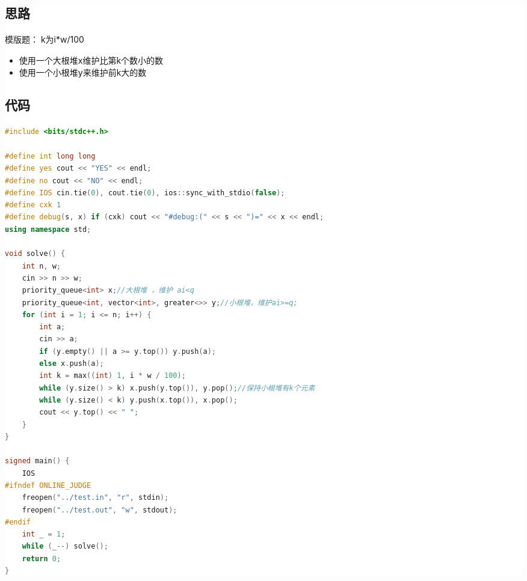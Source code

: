 ## 思路

模版题： k为i*w/100

+ 使用一个大根堆x维护比第k个数小的数
+ 使用一个小根堆y来维护前k大的数

## 代码

```cpp
#include <bits/stdc++.h>

#define int long long
#define yes cout << "YES" << endl;
#define no cout << "NO" << endl;
#define IOS cin.tie(0), cout.tie(0), ios::sync_with_stdio(false);
#define cxk 1
#define debug(s, x) if (cxk) cout << "#debug:(" << s << ")=" << x << endl;
using namespace std;

void solve() {
    int n, w;
    cin >> n >> w;
    priority_queue<int> x;//大根堆 ，维护 ai<q
    priority_queue<int, vector<int>, greater<>> y;//小根堆，维护ai>=q;
    for (int i = 1; i <= n; i++) {
        int a;
        cin >> a;
        if (y.empty() || a >= y.top()) y.push(a);
        else x.push(a);
        int k = max((int) 1, i * w / 100);
        while (y.size() > k) x.push(y.top()), y.pop();//保持小根堆有k个元素
        while (y.size() < k) y.push(x.top()), x.pop();
        cout << y.top() << " ";
    }
}

signed main() {
    IOS
#ifndef ONLINE_JUDGE
    freopen("../test.in", "r", stdin);
    freopen("../test.out", "w", stdout);
#endif
    int _ = 1;
    while (_--) solve();
    return 0;
}
```




